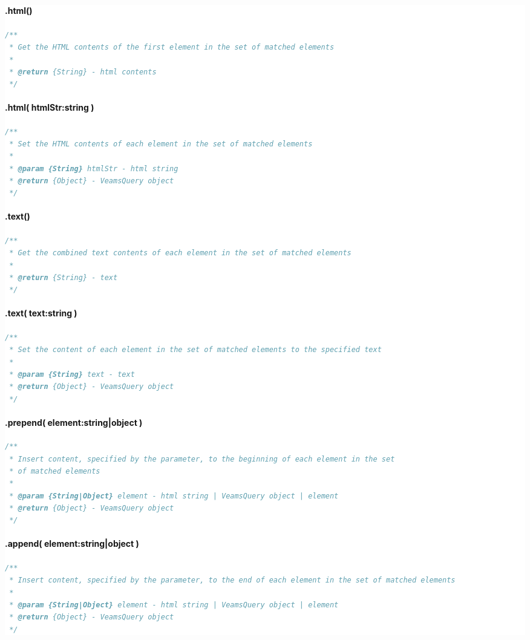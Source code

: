 #### .html()
``` js
/**
 * Get the HTML contents of the first element in the set of matched elements
 *
 * @return {String} - html contents
 */
```

#### .html( htmlStr:string )
``` js
/**
 * Set the HTML contents of each element in the set of matched elements
 *
 * @param {String} htmlStr - html string
 * @return {Object} - VeamsQuery object
 */
```

#### .text()
``` js
/**
 * Get the combined text contents of each element in the set of matched elements
 *
 * @return {String} - text
 */
```

#### .text( text:string )
``` js
/**
 * Set the content of each element in the set of matched elements to the specified text
 *
 * @param {String} text - text
 * @return {Object} - VeamsQuery object
 */
```

#### .prepend( element:string|object )
``` js
/**
 * Insert content, specified by the parameter, to the beginning of each element in the set
 * of matched elements
 *
 * @param {String|Object} element - html string | VeamsQuery object | element
 * @return {Object} - VeamsQuery object
 */
```

#### .append( element:string|object )
``` js
/**
 * Insert content, specified by the parameter, to the end of each element in the set of matched elements
 *
 * @param {String|Object} element - html string | VeamsQuery object | element
 * @return {Object} - VeamsQuery object
 */
```
